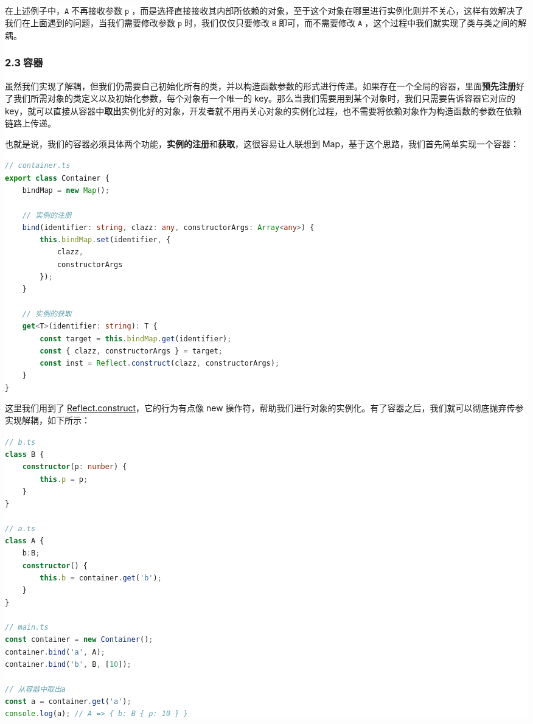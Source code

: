 在上述例子中，`A` 不再接收参数 `p` ，而是选择直接接收其内部所依赖的对象，至于这个对象在哪里进行实例化则并不关心，这样有效解决了我们在上面遇到的问题，当我们需要修改参数 `p` 时，我们仅仅只要修改 `B` 即可，而不需要修改 `A` ，这个过程中我们就实现了类与类之间的解耦。

### 2.3 容器

虽然我们实现了解耦，但我们仍需要自己初始化所有的类，并以构造函数参数的形式进行传递。如果存在一个全局的容器，里面**预先注册**好了我们所需对象的类定义以及初始化参数，每个对象有一个唯一的 key。那么当我们需要用到某个对象时，我们只需要告诉容器它对应的 key，就可以直接从容器中**取出**实例化好的对象，开发者就不用再关心对象的实例化过程，也不需要将依赖对象作为构造函数的参数在依赖链路上传递。

也就是说，我们的容器必须具体两个功能，**实例的注册**和**获取**，这很容易让人联想到 Map，基于这个思路，我们首先简单实现一个容器：

```ts
// container.ts
export class Container {
    bindMap = new Map();

    // 实例的注册
    bind(identifier: string, clazz: any, constructorArgs: Array<any>) {
        this.bindMap.set(identifier, {
            clazz,
            constructorArgs
        });
    }

    // 实例的获取
    get<T>(identifier: string): T {
        const target = this.bindMap.get(identifier);
        const { clazz, constructorArgs } = target;
        const inst = Reflect.construct(clazz, constructorArgs);
    }
}
```

这里我们用到了 [Reflect.construct](https://developer.mozilla.org/zh-CN/docs/Web/JavaScript/Reference/Global_Objects/Reflect/construct)，它的行为有点像 new 操作符，帮助我们进行对象的实例化。有了容器之后，我们就可以彻底抛弃传参实现解耦，如下所示：

```ts
// b.ts
class B {
    constructor(p: number) {
        this.p = p;
    }
}

// a.ts
class A {
    b:B;
    constructor() {
        this.b = container.get('b');
    }
}

// main.ts
const container = new Container();
container.bind('a', A);
container.bind('b', B, [10]);

// 从容器中取出a
const a = container.get('a');
console.log(a); // A => { b: B { p: 10 } }
```
